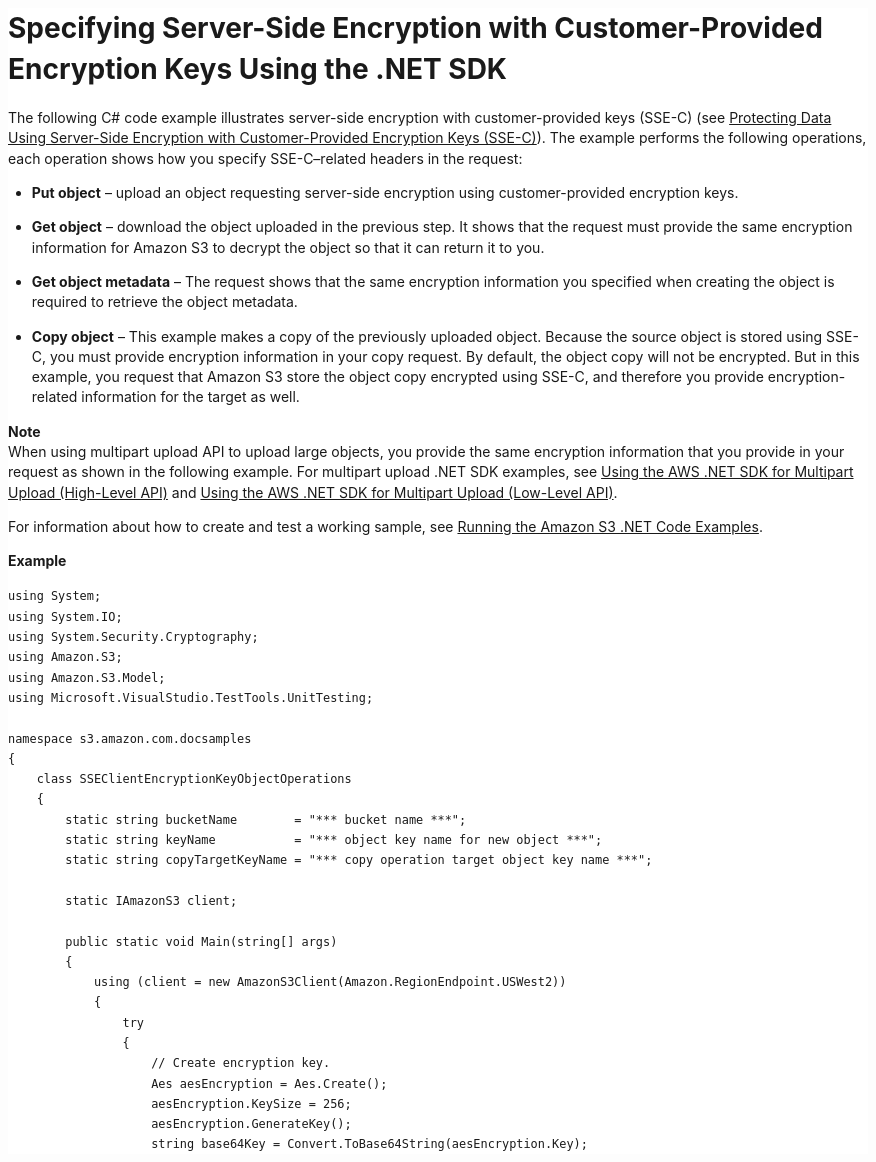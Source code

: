 # Specifying Server\-Side Encryption with Customer\-Provided Encryption Keys Using the \.NET SDK<a name="sse-c-using-dot-net-sdk"></a>

The following C\# code example illustrates server\-side encryption with customer\-provided keys \(SSE\-C\) \(see [Protecting Data Using Server\-Side Encryption with Customer\-Provided Encryption Keys \(SSE\-C\)](ServerSideEncryptionCustomerKeys.md)\)\. The example performs the following operations, each operation shows how you specify SSE\-C–related headers in the request:

+ **Put object** – upload an object requesting server\-side encryption using customer\-provided encryption keys\.

+ **Get object** – download the object uploaded in the previous step\. It shows that the request must provide the same encryption information for Amazon S3 to decrypt the object so that it can return it to you\.

+ **Get object metadata** – The request shows that the same encryption information you specified when creating the object is required to retrieve the object metadata\.

+ **Copy object** – This example makes a copy of the previously uploaded object\. Because the source object is stored using SSE\-C, you must provide encryption information in your copy request\. By default, the object copy will not be encrypted\. But in this example, you request that Amazon S3 store the object copy encrypted using SSE\-C, and therefore you provide encryption\-related information for the target as well\. 

**Note**  
When using multipart upload API to upload large objects, you provide the same encryption information that you provide in your request as shown in the following example\. For multipart upload \.NET SDK examples, see [Using the AWS \.NET SDK for Multipart Upload \(High\-Level API\)](usingHLmpuDotNet.md) and [Using the AWS \.NET SDK for Multipart Upload \(Low\-Level API\)](usingLLmpuDotNet.md)\.

For information about how to create and test a working sample, see [Running the Amazon S3 \.NET Code Examples](UsingTheMPDotNetAPI.md#TestingDotNetApiSamples)\. 

**Example**  

```
using System;
using System.IO;
using System.Security.Cryptography;
using Amazon.S3;
using Amazon.S3.Model;
using Microsoft.VisualStudio.TestTools.UnitTesting;

namespace s3.amazon.com.docsamples
{
    class SSEClientEncryptionKeyObjectOperations
    {
        static string bucketName        = "*** bucket name ***"; 
        static string keyName           = "*** object key name for new object ***"; 
        static string copyTargetKeyName = "*** copy operation target object key name ***"; 

        static IAmazonS3 client;

        public static void Main(string[] args)
        {
            using (client = new AmazonS3Client(Amazon.RegionEndpoint.USWest2))
            {
                try
                {
                    // Create encryption key.
                    Aes aesEncryption = Aes.Create();
                    aesEncryption.KeySize = 256;
                    aesEncryption.GenerateKey();
                    string base64Key = Convert.ToBase64String(aesEncryption.Key);

```